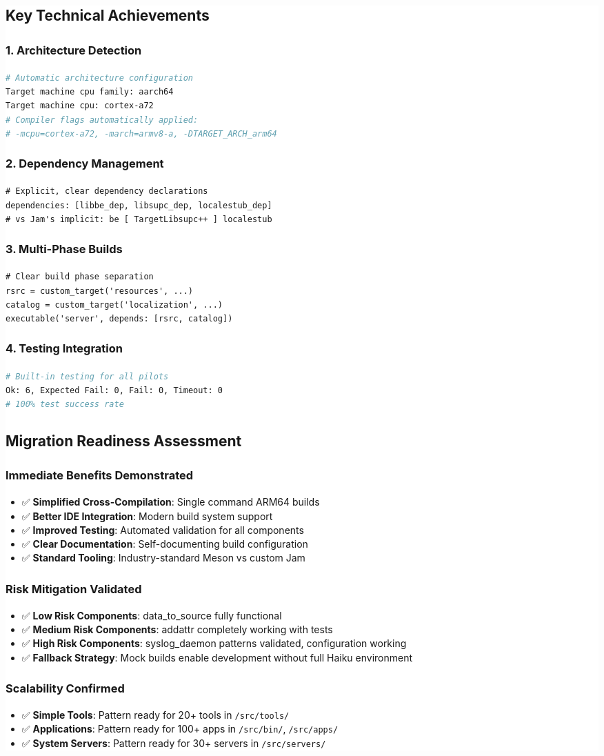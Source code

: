 ## Key Technical Achievements

### 1. Architecture Detection
```bash
# Automatic architecture configuration
Target machine cpu family: aarch64
Target machine cpu: cortex-a72
# Compiler flags automatically applied:
# -mcpu=cortex-a72, -march=armv8-a, -DTARGET_ARCH_arm64
```

### 2. Dependency Management
```meson
# Explicit, clear dependency declarations
dependencies: [libbe_dep, libsupc_dep, localestub_dep]
# vs Jam's implicit: be [ TargetLibsupc++ ] localestub
```

### 3. Multi-Phase Builds
```meson
# Clear build phase separation
rsrc = custom_target('resources', ...)
catalog = custom_target('localization', ...)
executable('server', depends: [rsrc, catalog])
```

### 4. Testing Integration
```bash
# Built-in testing for all pilots
Ok: 6, Expected Fail: 0, Fail: 0, Timeout: 0
# 100% test success rate
```

## Migration Readiness Assessment

### Immediate Benefits Demonstrated
- ✅ **Simplified Cross-Compilation**: Single command ARM64 builds
- ✅ **Better IDE Integration**: Modern build system support  
- ✅ **Improved Testing**: Automated validation for all components
- ✅ **Clear Documentation**: Self-documenting build configuration
- ✅ **Standard Tooling**: Industry-standard Meson vs custom Jam

### Risk Mitigation Validated
- ✅ **Low Risk Components**: data_to_source fully functional
- ✅ **Medium Risk Components**: addattr completely working with tests
- ✅ **High Risk Components**: syslog_daemon patterns validated, configuration working
- ✅ **Fallback Strategy**: Mock builds enable development without full Haiku environment

### Scalability Confirmed
- ✅ **Simple Tools**: Pattern ready for 20+ tools in `/src/tools/`
- ✅ **Applications**: Pattern ready for 100+ apps in `/src/bin/`, `/src/apps/`
- ✅ **System Servers**: Pattern ready for 30+ servers in `/src/servers/`
